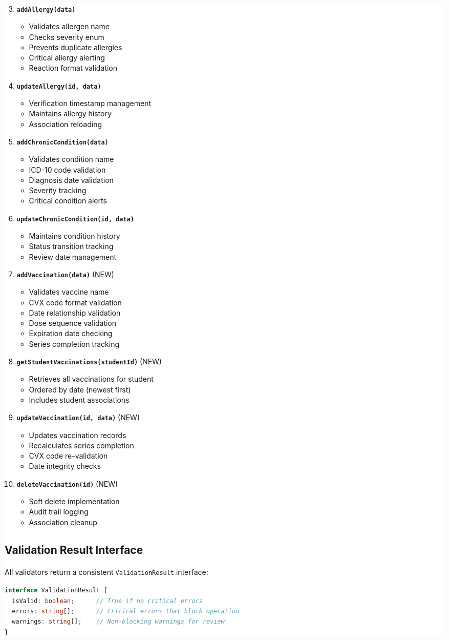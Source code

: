 3. **`addAllergy(data)`**
   - Validates allergen name
   - Checks severity enum
   - Prevents duplicate allergies
   - Critical allergy alerting
   - Reaction format validation

4. **`updateAllergy(id, data)`**
   - Verification timestamp management
   - Maintains allergy history
   - Association reloading

5. **`addChronicCondition(data)`**
   - Validates condition name
   - ICD-10 code validation
   - Diagnosis date validation
   - Severity tracking
   - Critical condition alerts

6. **`updateChronicCondition(id, data)`**
   - Maintains condition history
   - Status transition tracking
   - Review date management

7. **`addVaccination(data)`** (NEW)
   - Validates vaccine name
   - CVX code format validation
   - Date relationship validation
   - Dose sequence validation
   - Expiration date checking
   - Series completion tracking

8. **`getStudentVaccinations(studentId)`** (NEW)
   - Retrieves all vaccinations for student
   - Ordered by date (newest first)
   - Includes student associations

9. **`updateVaccination(id, data)`** (NEW)
   - Updates vaccination records
   - Recalculates series completion
   - CVX code re-validation
   - Date integrity checks

10. **`deleteVaccination(id)`** (NEW)
    - Soft delete implementation
    - Audit trail logging
    - Association cleanup

## Validation Result Interface

All validators return a consistent `ValidationResult` interface:

```typescript
interface ValidationResult {
  isValid: boolean;      // True if no critical errors
  errors: string[];      // Critical errors that block operation
  warnings: string[];    // Non-blocking warnings for review
}
```
